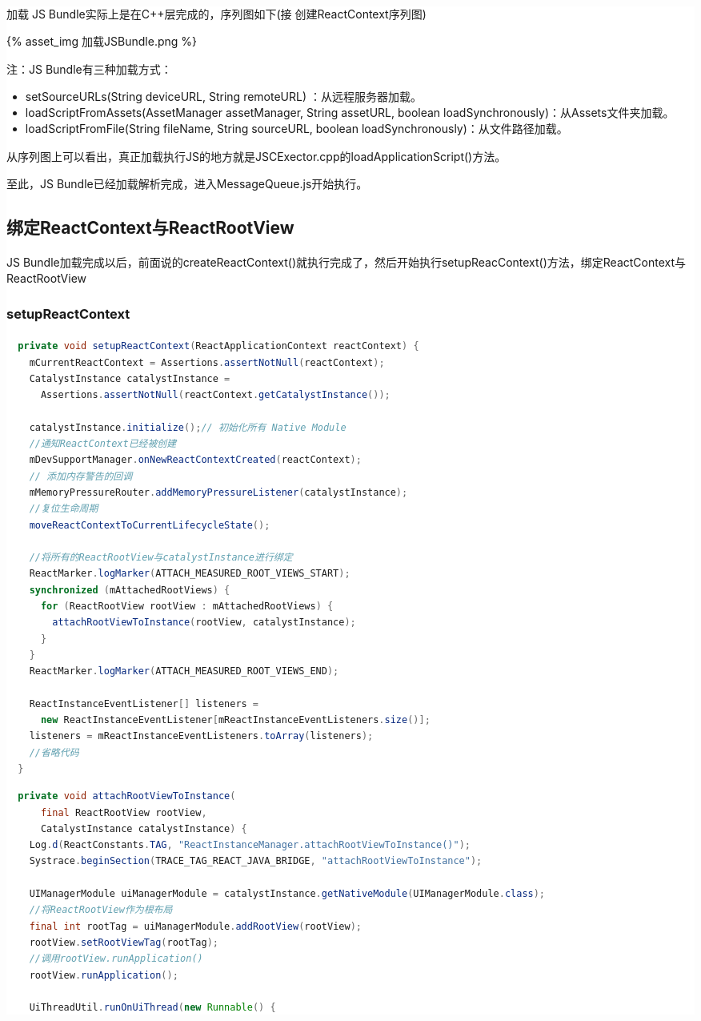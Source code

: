 加载 JS Bundle实际上是在C++层完成的，序列图如下(接 创建ReactContext序列图)

{% asset_img 加载JSBundle.png %}

注：JS Bundle有三种加载方式：

- setSourceURLs(String deviceURL, String remoteURL) ：从远程服务器加载。
- loadScriptFromAssets(AssetManager assetManager, String assetURL, boolean loadSynchronously)：从Assets文件夹加载。
- loadScriptFromFile(String fileName, String sourceURL, boolean loadSynchronously)：从文件路径加载。

从序列图上可以看出，真正加载执行JS的地方就是JSCExector.cpp的loadApplicationScript()方法。

至此，JS Bundle已经加载解析完成，进入MessageQueue.js开始执行。

## 绑定ReactContext与ReactRootView

JS Bundle加载完成以后，前面说的createReactContext()就执行完成了，然后开始执行setupReacContext()方法，绑定ReactContext与ReactRootView

### setupReactContext

```java
  private void setupReactContext(ReactApplicationContext reactContext) {
    mCurrentReactContext = Assertions.assertNotNull(reactContext);
    CatalystInstance catalystInstance =
      Assertions.assertNotNull(reactContext.getCatalystInstance());

    catalystInstance.initialize();// 初始化所有 Native Module
    //通知ReactContext已经被创建
    mDevSupportManager.onNewReactContextCreated(reactContext);
    // 添加内存警告的回调
    mMemoryPressureRouter.addMemoryPressureListener(catalystInstance);
    //复位生命周期
    moveReactContextToCurrentLifecycleState();

	//将所有的ReactRootView与catalystInstance进行绑定
    ReactMarker.logMarker(ATTACH_MEASURED_ROOT_VIEWS_START);
    synchronized (mAttachedRootViews) {
      for (ReactRootView rootView : mAttachedRootViews) {
        attachRootViewToInstance(rootView, catalystInstance);
      }
    }
    ReactMarker.logMarker(ATTACH_MEASURED_ROOT_VIEWS_END);

    ReactInstanceEventListener[] listeners =
      new ReactInstanceEventListener[mReactInstanceEventListeners.size()];
    listeners = mReactInstanceEventListeners.toArray(listeners);
	//省略代码
  }
```

```java
  private void attachRootViewToInstance(
      final ReactRootView rootView,
      CatalystInstance catalystInstance) {
    Log.d(ReactConstants.TAG, "ReactInstanceManager.attachRootViewToInstance()");
    Systrace.beginSection(TRACE_TAG_REACT_JAVA_BRIDGE, "attachRootViewToInstance");
    
    UIManagerModule uiManagerModule = catalystInstance.getNativeModule(UIManagerModule.class);
    //将ReactRootView作为根布局
    final int rootTag = uiManagerModule.addRootView(rootView);
    rootView.setRootViewTag(rootTag);
    //调用rootView.runApplication()
    rootView.runApplication();
    
    UiThreadUtil.runOnUiThread(new Runnable() {
```